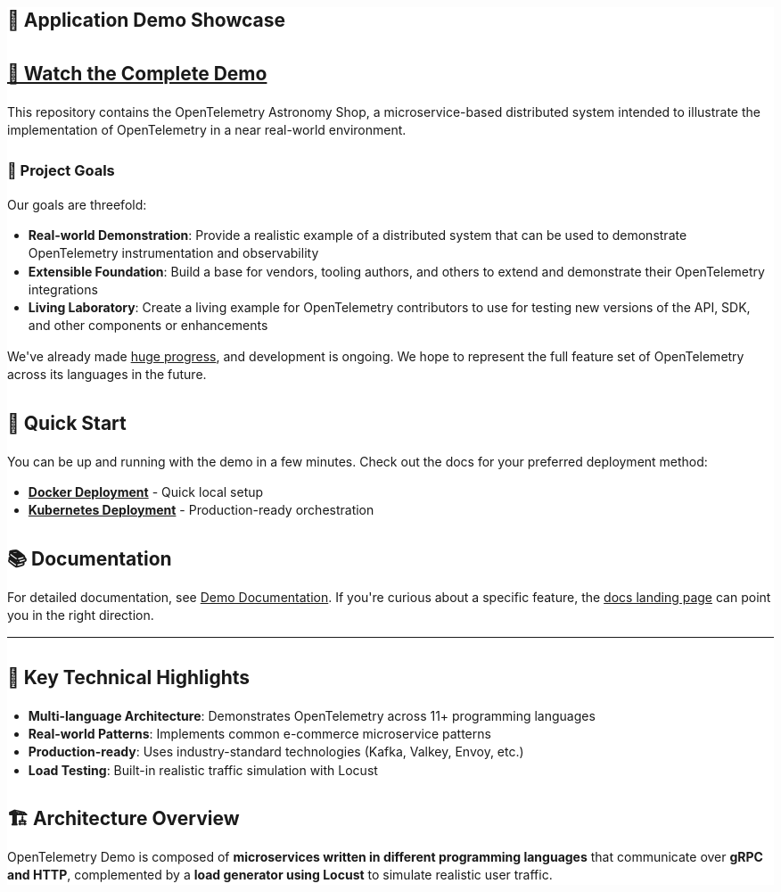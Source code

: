 ## 🚀 Application Demo Showcase
[🎥 Watch the Complete Demo](https://res.cloudinary.com/dwgxqgsov/video/upload/v1750324201/0619_auqese.mp4)
---
This repository contains the OpenTelemetry Astronomy Shop, a microservice-based distributed system intended to illustrate the implementation of OpenTelemetry in a near real-world environment.

### 🎯 Project Goals

Our goals are threefold:

- **Real-world Demonstration**: Provide a realistic example of a distributed system that can be used to demonstrate OpenTelemetry instrumentation and observability
- **Extensible Foundation**: Build a base for vendors, tooling authors, and others to extend and demonstrate their OpenTelemetry integrations
- **Living Laboratory**: Create a living example for OpenTelemetry contributors to use for testing new versions of the API, SDK, and other components or enhancements

We've already made [huge progress](https://github.com/open-telemetry/opentelemetry-demo/blob/main/CHANGELOG.md), and development is ongoing. We hope to represent the full feature set of OpenTelemetry across its languages in the future.
## 🚀 Quick Start

You can be up and running with the demo in a few minutes. Check out the docs for your preferred deployment method:

- **[Docker Deployment](https://opentelemetry.io/docs/demo/docker_deployment/)** - Quick local setup
- **[Kubernetes Deployment](https://opentelemetry.io/docs/demo/kubernetes_deployment/)** - Production-ready orchestration

## 📚 Documentation

For detailed documentation, see [Demo Documentation][docs]. If you're curious about a specific feature, the [docs landing page][docs] can point you in the right direction.

---

## 🎯 Key Technical Highlights

- **Multi-language Architecture**: Demonstrates OpenTelemetry across 11+ programming languages
- **Real-world Patterns**: Implements common e-commerce microservice patterns
- **Production-ready**: Uses industry-standard technologies (Kafka, Valkey, Envoy, etc.)
- **Load Testing**: Built-in realistic traffic simulation with Locust

[docs]: https://opentelemetry.io/docs/demo/
## 🏗️ Architecture Overview

OpenTelemetry Demo is composed of **microservices written in different programming languages** that communicate over **gRPC and HTTP**, complemented by a **load generator using Locust** to simulate realistic user traffic.
